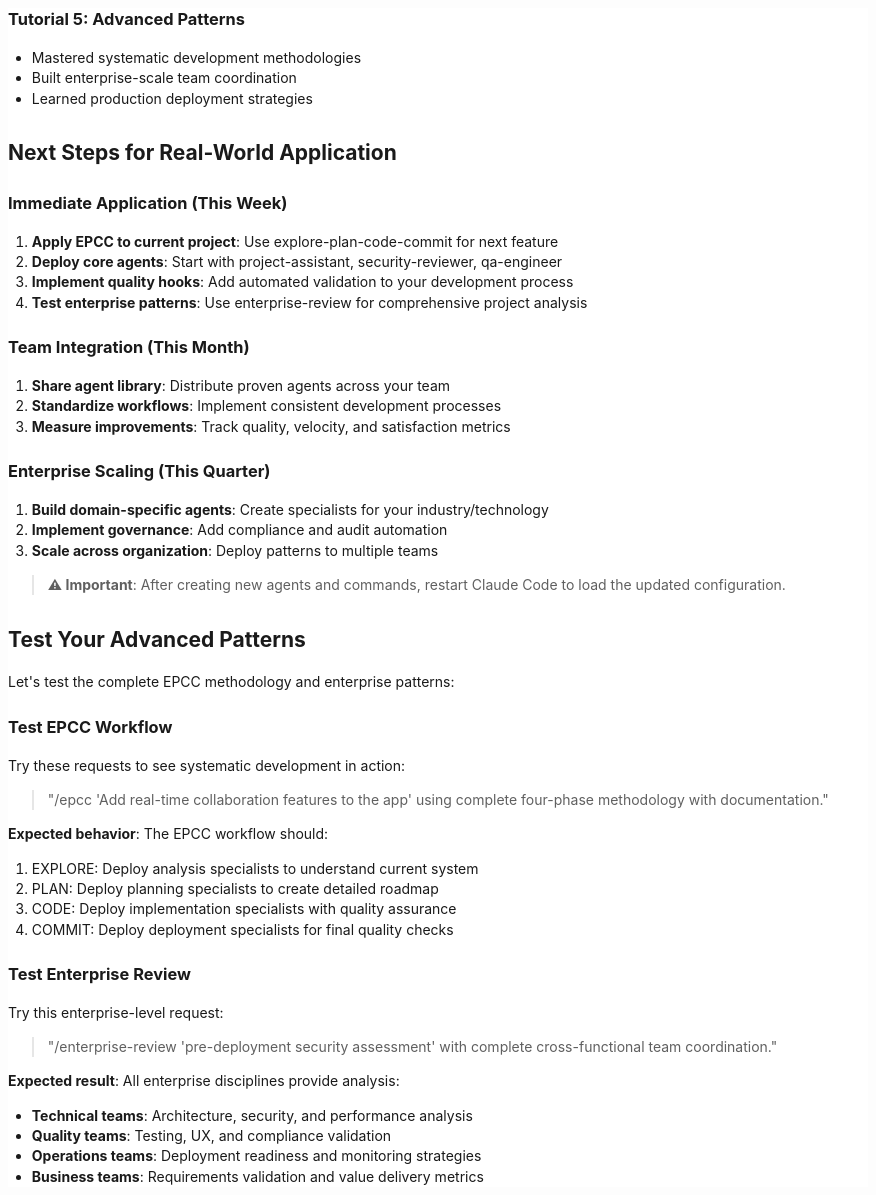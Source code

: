 ### Tutorial 5: Advanced Patterns
- Mastered systematic development methodologies
- Built enterprise-scale team coordination
- Learned production deployment strategies

## Next Steps for Real-World Application

### Immediate Application (This Week)
1. **Apply EPCC to current project**: Use explore-plan-code-commit for next feature
2. **Deploy core agents**: Start with project-assistant, security-reviewer, qa-engineer
3. **Implement quality hooks**: Add automated validation to your development process
4. **Test enterprise patterns**: Use enterprise-review for comprehensive project analysis

### Team Integration (This Month)  
1. **Share agent library**: Distribute proven agents across your team
2. **Standardize workflows**: Implement consistent development processes
3. **Measure improvements**: Track quality, velocity, and satisfaction metrics

### Enterprise Scaling (This Quarter)
1. **Build domain-specific agents**: Create specialists for your industry/technology
2. **Implement governance**: Add compliance and audit automation  
3. **Scale across organization**: Deploy patterns to multiple teams

> **⚠️ Important**: After creating new agents and commands, restart Claude Code to load the updated configuration.

## Test Your Advanced Patterns

Let's test the complete EPCC methodology and enterprise patterns:

### Test EPCC Workflow
Try these requests to see systematic development in action:

> "/epcc 'Add real-time collaboration features to the app' using complete four-phase methodology with documentation."

**Expected behavior**: The EPCC workflow should:
1. EXPLORE: Deploy analysis specialists to understand current system
2. PLAN: Deploy planning specialists to create detailed roadmap
3. CODE: Deploy implementation specialists with quality assurance
4. COMMIT: Deploy deployment specialists for final quality checks

### Test Enterprise Review
Try this enterprise-level request:

> "/enterprise-review 'pre-deployment security assessment' with complete cross-functional team coordination."

**Expected result**: All enterprise disciplines provide analysis:
- **Technical teams**: Architecture, security, and performance analysis
- **Quality teams**: Testing, UX, and compliance validation
- **Operations teams**: Deployment readiness and monitoring strategies
- **Business teams**: Requirements validation and value delivery metrics

